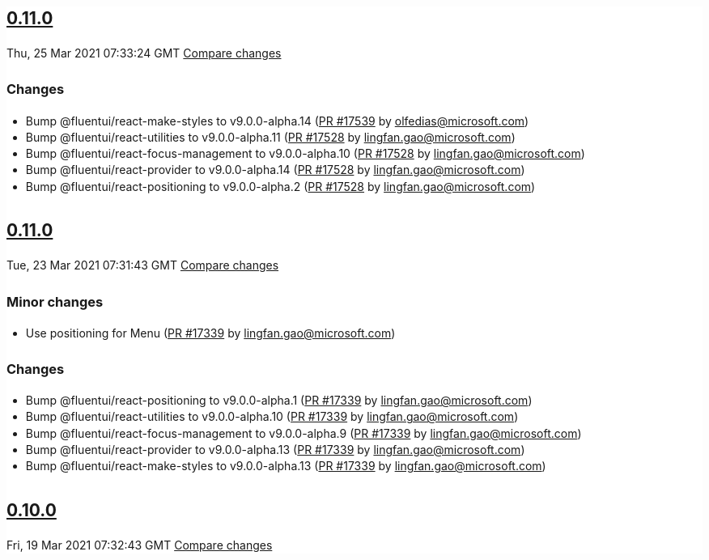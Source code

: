 ## [0.11.0](https://github.com/microsoft/fluentui/tree/@fluentui/react-menu_v0.11.0)

Thu, 25 Mar 2021 07:33:24 GMT 
[Compare changes](https://github.com/microsoft/fluentui/compare/@fluentui/react-menu_v0.11.0..@fluentui/react-menu_v0.11.0)

### Changes

- Bump @fluentui/react-make-styles to v9.0.0-alpha.14 ([PR #17539](https://github.com/microsoft/fluentui/pull/17539) by olfedias@microsoft.com)
- Bump @fluentui/react-utilities to v9.0.0-alpha.11 ([PR #17528](https://github.com/microsoft/fluentui/pull/17528) by lingfan.gao@microsoft.com)
- Bump @fluentui/react-focus-management to v9.0.0-alpha.10 ([PR #17528](https://github.com/microsoft/fluentui/pull/17528) by lingfan.gao@microsoft.com)
- Bump @fluentui/react-provider to v9.0.0-alpha.14 ([PR #17528](https://github.com/microsoft/fluentui/pull/17528) by lingfan.gao@microsoft.com)
- Bump @fluentui/react-positioning to v9.0.0-alpha.2 ([PR #17528](https://github.com/microsoft/fluentui/pull/17528) by lingfan.gao@microsoft.com)

## [0.11.0](https://github.com/microsoft/fluentui/tree/@fluentui/react-menu_v0.11.0)

Tue, 23 Mar 2021 07:31:43 GMT 
[Compare changes](https://github.com/microsoft/fluentui/compare/@fluentui/react-menu_v0.10.0..@fluentui/react-menu_v0.11.0)

### Minor changes

- Use positioning for Menu ([PR #17339](https://github.com/microsoft/fluentui/pull/17339) by lingfan.gao@microsoft.com)

### Changes

- Bump @fluentui/react-positioning to v9.0.0-alpha.1 ([PR #17339](https://github.com/microsoft/fluentui/pull/17339) by lingfan.gao@microsoft.com)
- Bump @fluentui/react-utilities to v9.0.0-alpha.10 ([PR #17339](https://github.com/microsoft/fluentui/pull/17339) by lingfan.gao@microsoft.com)
- Bump @fluentui/react-focus-management to v9.0.0-alpha.9 ([PR #17339](https://github.com/microsoft/fluentui/pull/17339) by lingfan.gao@microsoft.com)
- Bump @fluentui/react-provider to v9.0.0-alpha.13 ([PR #17339](https://github.com/microsoft/fluentui/pull/17339) by lingfan.gao@microsoft.com)
- Bump @fluentui/react-make-styles to v9.0.0-alpha.13 ([PR #17339](https://github.com/microsoft/fluentui/pull/17339) by lingfan.gao@microsoft.com)

## [0.10.0](https://github.com/microsoft/fluentui/tree/@fluentui/react-menu_v0.10.0)

Fri, 19 Mar 2021 07:32:43 GMT 
[Compare changes](https://github.com/microsoft/fluentui/compare/@fluentui/react-menu_v0.9.0..@fluentui/react-menu_v0.10.0)
